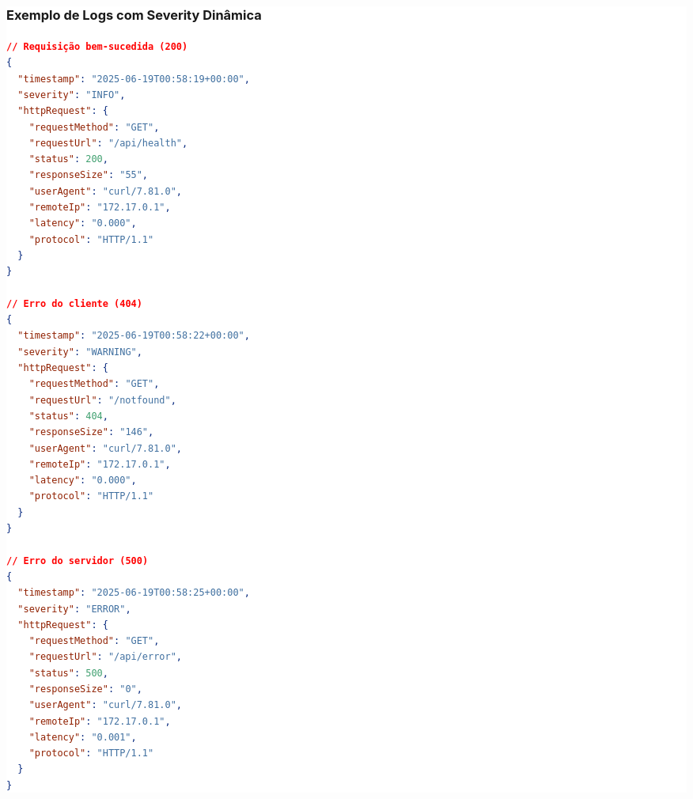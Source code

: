 ### Exemplo de Logs com Severity Dinâmica
```json
// Requisição bem-sucedida (200)
{
  "timestamp": "2025-06-19T00:58:19+00:00",
  "severity": "INFO",
  "httpRequest": {
    "requestMethod": "GET",
    "requestUrl": "/api/health",
    "status": 200,
    "responseSize": "55",
    "userAgent": "curl/7.81.0",
    "remoteIp": "172.17.0.1",
    "latency": "0.000",
    "protocol": "HTTP/1.1"
  }
}

// Erro do cliente (404)
{
  "timestamp": "2025-06-19T00:58:22+00:00",
  "severity": "WARNING",
  "httpRequest": {
    "requestMethod": "GET",
    "requestUrl": "/notfound",
    "status": 404,
    "responseSize": "146",
    "userAgent": "curl/7.81.0",
    "remoteIp": "172.17.0.1",
    "latency": "0.000",
    "protocol": "HTTP/1.1"
  }
}

// Erro do servidor (500)
{
  "timestamp": "2025-06-19T00:58:25+00:00",
  "severity": "ERROR",
  "httpRequest": {
    "requestMethod": "GET",
    "requestUrl": "/api/error",
    "status": 500,
    "responseSize": "0",
    "userAgent": "curl/7.81.0",
    "remoteIp": "172.17.0.1",
    "latency": "0.001",
    "protocol": "HTTP/1.1"
  }
}
```

